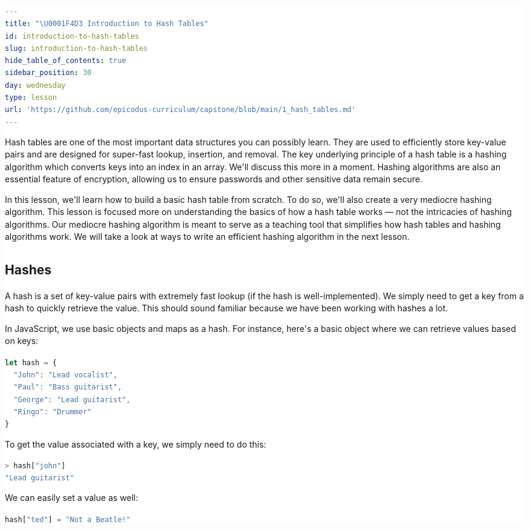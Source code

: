 ```yaml
---
title: "\U0001F4D3 Introduction to Hash Tables"
id: introduction-to-hash-tables
slug: introduction-to-hash-tables
hide_table_of_contents: true
sidebar_position: 30
day: wednesday
type: lesson
url: 'https://github.com/epicodus-curriculum/capstone/blob/main/1_hash_tables.md'
---
```


Hash tables are one of the most important data structures you can possibly learn. They are used to efficiently store key-value pairs and are designed for super-fast lookup, insertion, and removal. The key underlying principle of a hash table is a hashing algorithm which converts keys into an index in an array. We'll discuss this more in a moment. Hashing algorithms are also an essential feature of encryption, allowing us to ensure passwords and other sensitive data remain secure.

In this lesson, we'll learn how to build a basic hash table from scratch. To do so, we'll also create a very mediocre hashing algorithm. This lesson is focused more on understanding the basics of how a hash table works — not the intricacies of hashing algorithms. Our mediocre hashing algorithm is meant to serve as a teaching tool that simplifies how hash tables and hashing algorithms work. We will take a look at ways to write an efficient hashing algorithm in the next lesson.

## Hashes

A hash is a set of key-value pairs with extremely fast lookup (if the hash is well-implemented). We simply need to get a key from a hash to quickly retrieve the value. This should sound familiar because we have been working with hashes a lot.

In JavaScript, we use basic objects and maps as a hash. For instance, here's a basic object where we can retrieve values based on keys:

```js
let hash = {
  "John": "Lead vocalist",
  "Paul": "Bass guitarist",
  "George": "Lead guitarist",
  "Ringo": "Drummer"
}
```

To get the value associated with a key, we simply need to do this:

```js
> hash["john"]
"Lead guitarist"
```

We can easily set a value as well:

```js
hash["ted"] = "Not a Beatle!"
```
